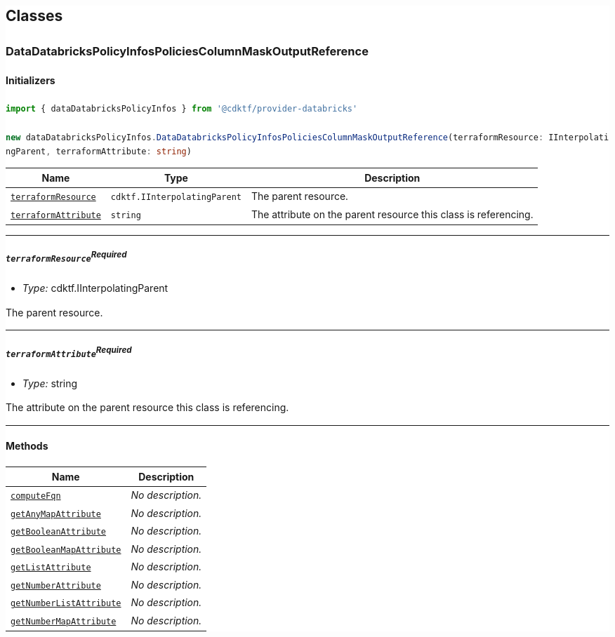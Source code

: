 ## Classes <a name="Classes" id="Classes"></a>

### DataDatabricksPolicyInfosPoliciesColumnMaskOutputReference <a name="DataDatabricksPolicyInfosPoliciesColumnMaskOutputReference" id="@cdktf/provider-databricks.dataDatabricksPolicyInfos.DataDatabricksPolicyInfosPoliciesColumnMaskOutputReference"></a>

#### Initializers <a name="Initializers" id="@cdktf/provider-databricks.dataDatabricksPolicyInfos.DataDatabricksPolicyInfosPoliciesColumnMaskOutputReference.Initializer"></a>

```typescript
import { dataDatabricksPolicyInfos } from '@cdktf/provider-databricks'

new dataDatabricksPolicyInfos.DataDatabricksPolicyInfosPoliciesColumnMaskOutputReference(terraformResource: IInterpolatingParent, terraformAttribute: string)
```

| **Name** | **Type** | **Description** |
| --- | --- | --- |
| <code><a href="#@cdktf/provider-databricks.dataDatabricksPolicyInfos.DataDatabricksPolicyInfosPoliciesColumnMaskOutputReference.Initializer.parameter.terraformResource">terraformResource</a></code> | <code>cdktf.IInterpolatingParent</code> | The parent resource. |
| <code><a href="#@cdktf/provider-databricks.dataDatabricksPolicyInfos.DataDatabricksPolicyInfosPoliciesColumnMaskOutputReference.Initializer.parameter.terraformAttribute">terraformAttribute</a></code> | <code>string</code> | The attribute on the parent resource this class is referencing. |

---

##### `terraformResource`<sup>Required</sup> <a name="terraformResource" id="@cdktf/provider-databricks.dataDatabricksPolicyInfos.DataDatabricksPolicyInfosPoliciesColumnMaskOutputReference.Initializer.parameter.terraformResource"></a>

- *Type:* cdktf.IInterpolatingParent

The parent resource.

---

##### `terraformAttribute`<sup>Required</sup> <a name="terraformAttribute" id="@cdktf/provider-databricks.dataDatabricksPolicyInfos.DataDatabricksPolicyInfosPoliciesColumnMaskOutputReference.Initializer.parameter.terraformAttribute"></a>

- *Type:* string

The attribute on the parent resource this class is referencing.

---

#### Methods <a name="Methods" id="Methods"></a>

| **Name** | **Description** |
| --- | --- |
| <code><a href="#@cdktf/provider-databricks.dataDatabricksPolicyInfos.DataDatabricksPolicyInfosPoliciesColumnMaskOutputReference.computeFqn">computeFqn</a></code> | *No description.* |
| <code><a href="#@cdktf/provider-databricks.dataDatabricksPolicyInfos.DataDatabricksPolicyInfosPoliciesColumnMaskOutputReference.getAnyMapAttribute">getAnyMapAttribute</a></code> | *No description.* |
| <code><a href="#@cdktf/provider-databricks.dataDatabricksPolicyInfos.DataDatabricksPolicyInfosPoliciesColumnMaskOutputReference.getBooleanAttribute">getBooleanAttribute</a></code> | *No description.* |
| <code><a href="#@cdktf/provider-databricks.dataDatabricksPolicyInfos.DataDatabricksPolicyInfosPoliciesColumnMaskOutputReference.getBooleanMapAttribute">getBooleanMapAttribute</a></code> | *No description.* |
| <code><a href="#@cdktf/provider-databricks.dataDatabricksPolicyInfos.DataDatabricksPolicyInfosPoliciesColumnMaskOutputReference.getListAttribute">getListAttribute</a></code> | *No description.* |
| <code><a href="#@cdktf/provider-databricks.dataDatabricksPolicyInfos.DataDatabricksPolicyInfosPoliciesColumnMaskOutputReference.getNumberAttribute">getNumberAttribute</a></code> | *No description.* |
| <code><a href="#@cdktf/provider-databricks.dataDatabricksPolicyInfos.DataDatabricksPolicyInfosPoliciesColumnMaskOutputReference.getNumberListAttribute">getNumberListAttribute</a></code> | *No description.* |
| <code><a href="#@cdktf/provider-databricks.dataDatabricksPolicyInfos.DataDatabricksPolicyInfosPoliciesColumnMaskOutputReference.getNumberMapAttribute">getNumberMapAttribute</a></code> | *No description.* |